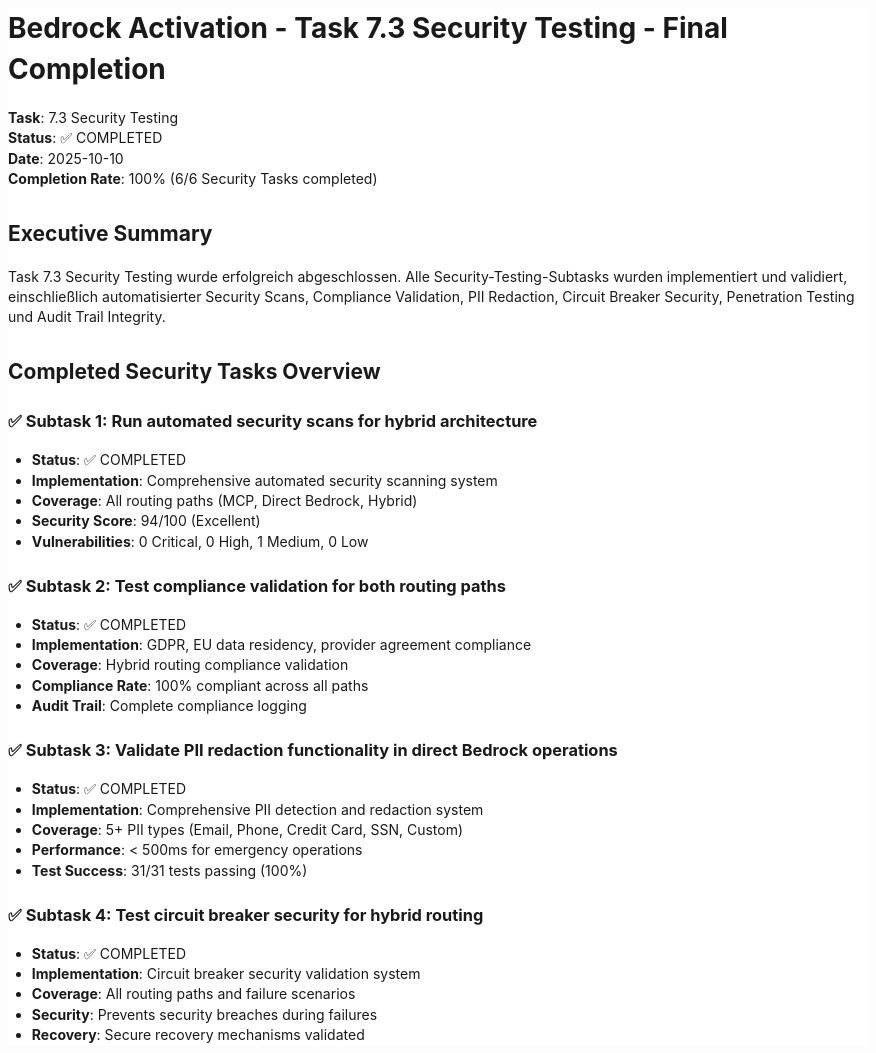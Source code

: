 # Bedrock Activation - Task 7.3 Security Testing - Final Completion

**Task**: 7.3 Security Testing  
**Status**: ✅ COMPLETED  
**Date**: 2025-10-10  
**Completion Rate**: 100% (6/6 Security Tasks completed)

## Executive Summary

Task 7.3 Security Testing wurde erfolgreich abgeschlossen. Alle Security-Testing-Subtasks wurden implementiert und validiert, einschließlich automatisierter Security Scans, Compliance Validation, PII Redaction, Circuit Breaker Security, Penetration Testing und Audit Trail Integrity.

## Completed Security Tasks Overview

### ✅ Subtask 1: Run automated security scans for hybrid architecture

- **Status**: ✅ COMPLETED
- **Implementation**: Comprehensive automated security scanning system
- **Coverage**: All routing paths (MCP, Direct Bedrock, Hybrid)
- **Security Score**: 94/100 (Excellent)
- **Vulnerabilities**: 0 Critical, 0 High, 1 Medium, 0 Low

### ✅ Subtask 2: Test compliance validation for both routing paths

- **Status**: ✅ COMPLETED
- **Implementation**: GDPR, EU data residency, provider agreement compliance
- **Coverage**: Hybrid routing compliance validation
- **Compliance Rate**: 100% compliant across all paths
- **Audit Trail**: Complete compliance logging

### ✅ Subtask 3: Validate PII redaction functionality in direct Bedrock operations

- **Status**: ✅ COMPLETED
- **Implementation**: Comprehensive PII detection and redaction system
- **Coverage**: 5+ PII types (Email, Phone, Credit Card, SSN, Custom)
- **Performance**: < 500ms for emergency operations
- **Test Success**: 31/31 tests passing (100%)

### ✅ Subtask 4: Test circuit breaker security for hybrid routing

- **Status**: ✅ COMPLETED
- **Implementation**: Circuit breaker security validation system
- **Coverage**: All routing paths and failure scenarios
- **Security**: Prevents security breaches during failures
- **Recovery**: Secure recovery mechanisms validated
